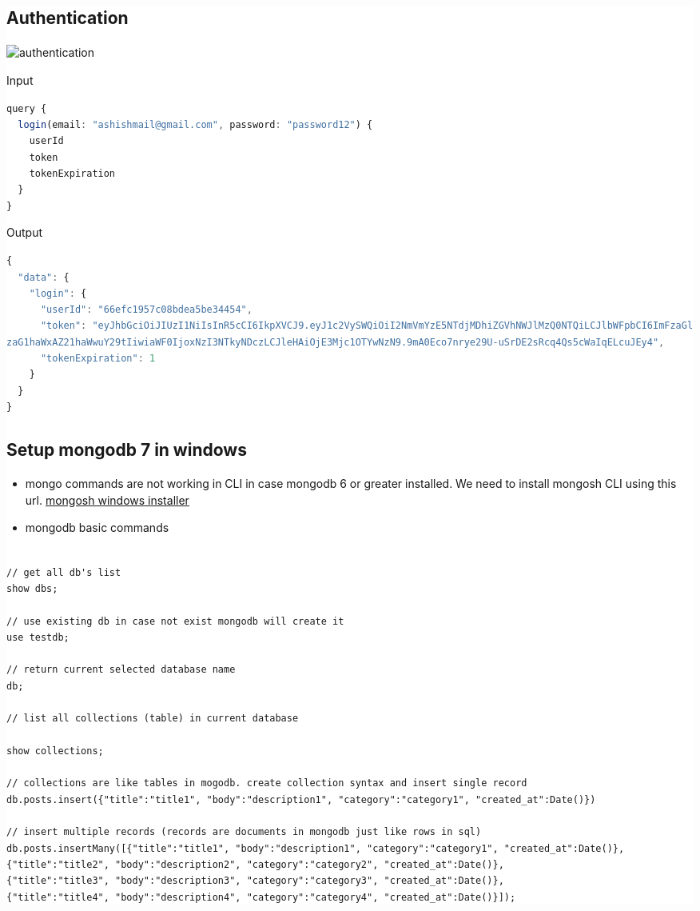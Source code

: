 ## Authentication

![authentication](https://github.com/user-attachments/assets/141b07f6-c24c-4435-bb1f-7a6ee1231a99)

Input

```ts
query {
  login(email: "ashishmail@gmail.com", password: "password12") {
    userId
    token
    tokenExpiration
  }
}
```

Output

```ts
{
  "data": {
    "login": {
      "userId": "66efc1957c08bdea5be34454",
      "token": "eyJhbGciOiJIUzI1NiIsInR5cCI6IkpXVCJ9.eyJ1c2VySWQiOiI2NmVmYzE5NTdjMDhiZGVhNWJlMzQ0NTQiLCJlbWFpbCI6ImFzaGlzaG1haWxAZ21haWwuY29tIiwiaWF0IjoxNzI3NTkyNDczLCJleHAiOjE3Mjc1OTYwNzN9.9mA0Eco7nrye29U-uSrDE2sRcq4Qs5cWaIqELcuJEy4",
      "tokenExpiration": 1
    }
  }
}
```

## Setup mongodb 7 in windows

- mongo commands are not working in CLI in case mongodb 6 or greater installed. We need to install mongosh CLI using this url. [mongosh windows installer](https://www.mongodb.com/try/download/shell)

- mongodb basic commands

```html

// get all db's list
show dbs;

// use existing db in case not exist mongodb will create it
use testdb;

// return current selected database name
db;

// list all collections (table) in current database

show collections;

// collections are like tables in mogodb. create collection syntax and insert single record
db.posts.insert({"title":"title1", "body":"description1", "category":"category1", "created_at":Date()})

// insert multiple records (records are documents in mongodb just like rows in sql)
db.posts.insertMany([{"title":"title1", "body":"description1", "category":"category1", "created_at":Date()},
{"title":"title2", "body":"description2", "category":"category2", "created_at":Date()},
{"title":"title3", "body":"description3", "category":"category3", "created_at":Date()},
{"title":"title4", "body":"description4", "category":"category4", "created_at":Date()}]);

```